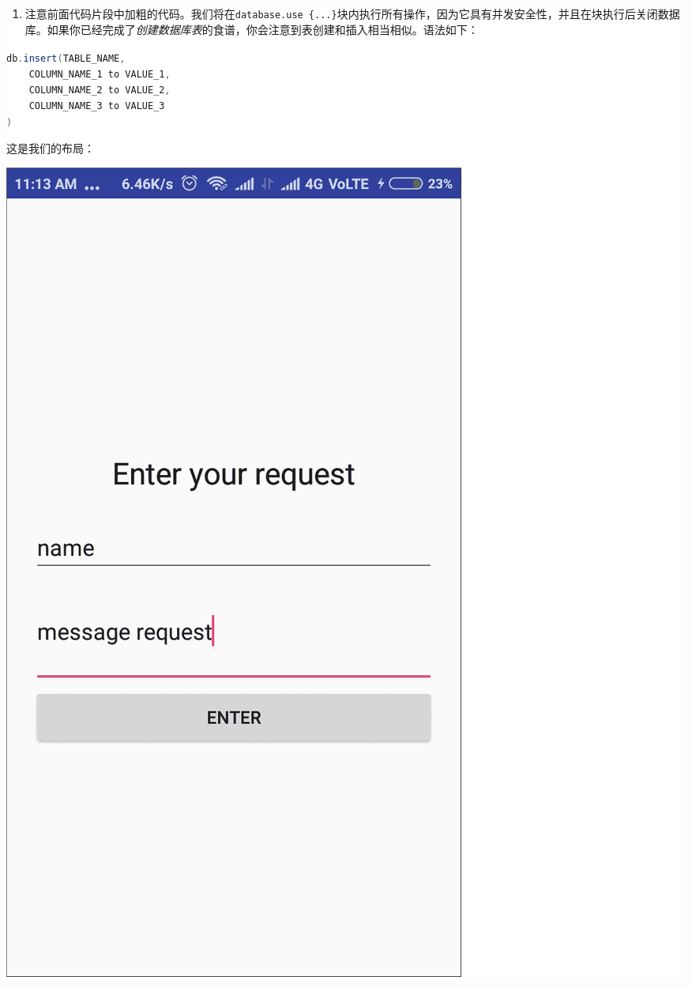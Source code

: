 1.  注意前面代码片段中加粗的代码。我们将在`database.use {...}`块内执行所有操作，因为它具有并发安全性，并且在块执行后关闭数据库。如果你已经完成了*创建数据库表*的食谱，你会注意到表创建和插入相当相似。语法如下：

```java
db.insert(TABLE_NAME, 
    COLUMN_NAME_1 to VALUE_1,
    COLUMN_NAME_2 to VALUE_2,
    COLUMN_NAME_3 to VALUE_3
)
```

这是我们的布局：

![](img/2c7459ff-469b-44d1-9cc7-3a6d8bda109c.jpeg)